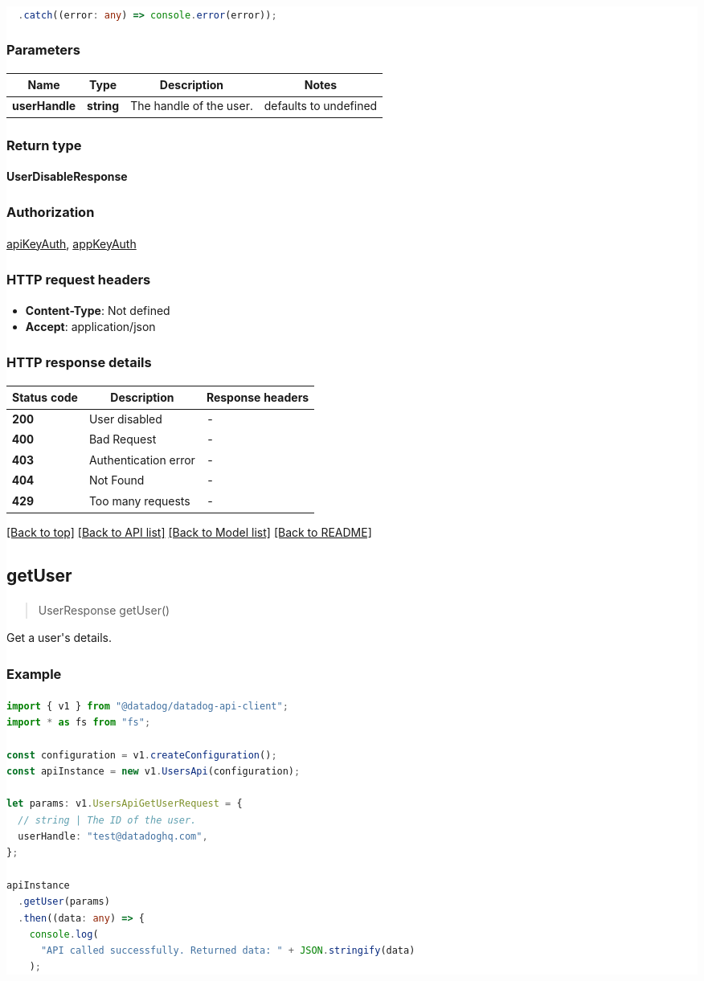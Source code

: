 ```typescript
  .catch((error: any) => console.error(error));
```

### Parameters

| Name           | Type       | Description             | Notes                 |
| -------------- | ---------- | ----------------------- | --------------------- |
| **userHandle** | **string** | The handle of the user. | defaults to undefined |

### Return type

**UserDisableResponse**

### Authorization

[apiKeyAuth](README.md#apiKeyAuth), [appKeyAuth](README.md#appKeyAuth)

### HTTP request headers

- **Content-Type**: Not defined
- **Accept**: application/json

### HTTP response details

| Status code | Description          | Response headers |
| ----------- | -------------------- | ---------------- |
| **200**     | User disabled        | -                |
| **400**     | Bad Request          | -                |
| **403**     | Authentication error | -                |
| **404**     | Not Found            | -                |
| **429**     | Too many requests    | -                |

[[Back to top]](#) [[Back to API list]](README.md#documentation-for-api-endpoints) [[Back to Model list]](README.md#documentation-for-models) [[Back to README]](README.md)

## **getUser**

> UserResponse getUser()

Get a user's details.

### Example

```typescript
import { v1 } from "@datadog/datadog-api-client";
import * as fs from "fs";

const configuration = v1.createConfiguration();
const apiInstance = new v1.UsersApi(configuration);

let params: v1.UsersApiGetUserRequest = {
  // string | The ID of the user.
  userHandle: "test@datadoghq.com",
};

apiInstance
  .getUser(params)
  .then((data: any) => {
    console.log(
      "API called successfully. Returned data: " + JSON.stringify(data)
    );
```
